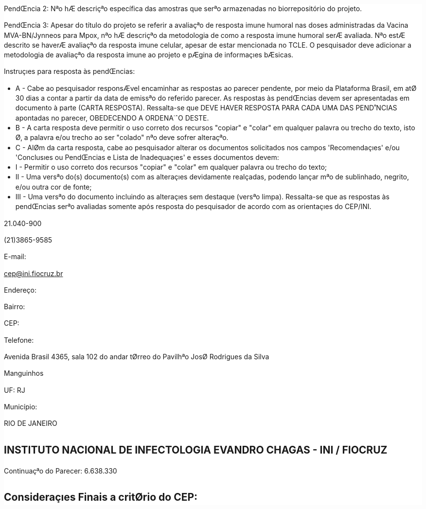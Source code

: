 PendŒncia 2: Nªo hÆ descriçªo específica das amostras que serªo armazenadas no biorrepositório do projeto.

PendŒncia 3: Apesar do título do projeto se referir a avaliaçªo de resposta imune humoral nas doses administradas da Vacina MVA-BN/Jynneos para Mpox, nªo hÆ descriçªo da metodologia de como a resposta imune humoral serÆ avaliada. Nªo estÆ descrito se haverÆ avaliaçªo da resposta imune celular, apesar de estar mencionada no TCLE. O pesquisador deve adicionar a metodologia de avaliaçªo da resposta imune ao projeto e pÆgina de informaçıes bÆsicas.

Instruçıes para resposta às pendŒncias:

- A - Cabe ao pesquisador responsÆvel encaminhar as respostas ao parecer pendente, por meio da Plataforma Brasil, em atØ 30 dias a contar a partir da data de emissªo do referido parecer. As respostas às pendŒncias devem ser apresentadas em documento à parte (CARTA RESPOSTA). Ressalta-se que DEVE HAVER RESPOSTA PARA CADA UMA DAS PEND˚NCIAS apontadas no parecer, OBEDECENDO A ORDENA˙ˆO DESTE.
- B - A carta resposta deve permitir o uso correto dos recursos "copiar" e "colar" em qualquer palavra ou trecho do texto, isto Ø, a palavra e/ou trecho ao ser "colado" nªo deve sofrer alteraçªo.
- C - AlØm da carta resposta, cabe ao pesquisador alterar os documentos solicitados nos campos 'Recomendaçıes' e/ou 'Conclusıes ou PendŒncias e Lista de Inadequaçıes' e esses documentos devem:
- I - Permitir o uso correto dos recursos "copiar" e "colar" em qualquer palavra ou trecho do texto;
- II - Uma versªo do(s) documento(s) com as alteraçıes devidamente realçadas, podendo lançar mªo de sublinhado, negrito, e/ou outra cor de fonte;
- III - Uma versªo do documento incluindo as alteraçıes sem destaque (versªo limpa). Ressalta-se que as respostas às pendŒncias serªo avaliadas somente após resposta do pesquisador de acordo com as orientaçıes do CEP/INI.

21.040-900

(21)3865-9585

E-mail:

cep@ini.fiocruz.br

Endereço:

Bairro:

CEP:

Telefone:

Avenida Brasil 4365, sala 102 do andar tØrreo do Pavilhªo JosØ Rodrigues da Silva

Manguinhos

UF: RJ

Município:

RIO DE JANEIRO

## INSTITUTO NACIONAL DE INFECTOLOGIA EVANDRO CHAGAS - INI / FIOCRUZ

Continuaçªo do Parecer: 6.638.330

## Consideraçıes Finais a critØrio do CEP:
